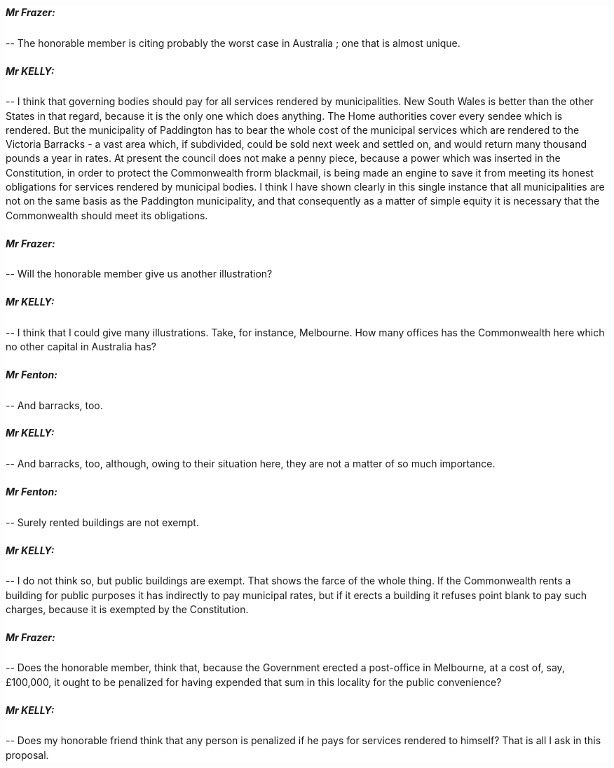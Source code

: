 ##### Mr Frazer:

--  The honorable member is citing probably the worst case in Australia ; one that is almost unique. 

##### Mr KELLY:

--  I think that governing bodies should pay for all services rendered by municipalities. New South Wales is better than the other States in that regard, because it is the only one which does anything. The Home authorities cover every sendee which is rendered. But the municipality of Paddington has to bear the whole cost of the municipal services which are rendered to the Victoria Barracks  - a  vast area which, if subdivided, could be sold next week and settled on, and would return many thousand pounds a year in rates. At present the council does not make a penny piece, because a power which was inserted in the Constitution, in order to protect the Commonwealth frorm blackmail, is being made an engine to save it from meeting its honest obligations for services rendered by municipal bodies. I think I have shown clearly in this single instance that all municipalities are not on the same basis as the Paddington municipality, and that consequently as a matter of simple equity it is necessary that the Commonwealth should meet its obligations. 

##### Mr Frazer:

--  Will the honorable member give us another illustration? 

##### Mr KELLY:

-- I think that I could give many illustrations. Take, for instance, Melbourne. How many offices has the Commonwealth here which no other capital in Australia has? 

##### Mr Fenton:

--  And barracks, too. 

##### Mr KELLY:

--  And barracks, too, although, owing to their situation here, they are not a matter of so much importance. 

##### Mr Fenton:

--  Surely rented buildings are not exempt. 

##### Mr KELLY:

-- I do not think so, but public buildings are exempt. That shows the farce of the whole thing. If the Commonwealth rents a building for public purposes it has indirectly to pay municipal rates, but if it erects a building it refuses point blank to pay such charges, because it is exempted by the Constitution. 

##### Mr Frazer:

--  Does the honorable member, think that, because the Government erected a post-office in Melbourne, at a cost of, say,£100,000, it ought to be penalized for having expended that sum in this locality for the public convenience? 

##### Mr KELLY:

--  Does my honorable friend think that any person is penalized if he pays for services rendered to himself? That is all I ask in this proposal. 
